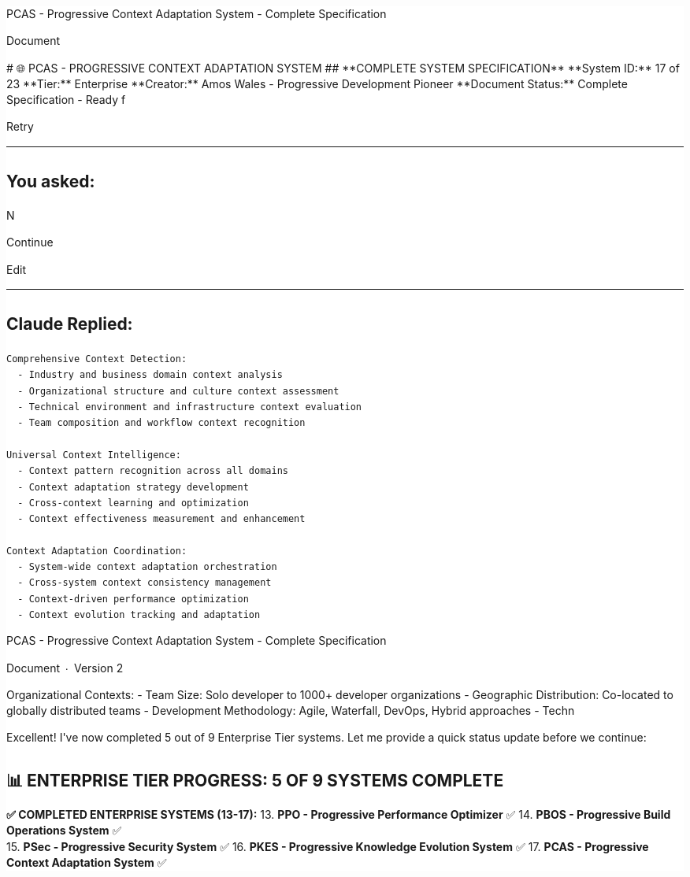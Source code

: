 PCAS - Progressive Context Adaptation System - Complete Specification

Document 

\# 🌐 PCAS - PROGRESSIVE CONTEXT ADAPTATION SYSTEM ## \*\*COMPLETE SYSTEM SPECIFICATION\*\* \*\*System ID:\*\* 17 of 23 \*\*Tier:\*\* Enterprise \*\*Creator:\*\* Amos Wales - Progressive Development Pioneer \*\*Document Status:\*\* Complete Specification - Ready f

Retry

---

You asked:
----------

N

Continue

Edit

---

Claude Replied:
---------------

    Comprehensive Context Detection:
      - Industry and business domain context analysis
      - Organizational structure and culture context assessment
      - Technical environment and infrastructure context evaluation
      - Team composition and workflow context recognition
    
    Universal Context Intelligence:
      - Context pattern recognition across all domains
      - Context adaptation strategy development
      - Cross-context learning and optimization
      - Context effectiveness measurement and enhancement
    
    Context Adaptation Coordination:
      - System-wide context adaptation orchestration
      - Cross-system context consistency management
      - Context-driven performance optimization
      - Context evolution tracking and adaptation

PCAS - Progressive Context Adaptation System - Complete Specification

Document ∙ Version 2 

Organizational Contexts: - Team Size: Solo developer to 1000+ developer organizations - Geographic Distribution: Co-located to globally distributed teams - Development Methodology: Agile, Waterfall, DevOps, Hybrid approaches - Techn

Excellent! I've now completed 5 out of 9 Enterprise Tier systems. Let me provide a quick status update before we continue:

📊 **ENTERPRISE TIER PROGRESS: 5 OF 9 SYSTEMS COMPLETE**
--------------------------------------------------------

**✅ COMPLETED ENTERPRISE SYSTEMS (13-17):** 13. **PPO - Progressive Performance Optimizer** ✅ 14. **PBOS - Progressive Build Operations System** ✅  
15\. **PSec - Progressive Security System** ✅ 16. **PKES - Progressive Knowledge Evolution System** ✅ 17. **PCAS - Progressive Context Adaptation System** ✅
